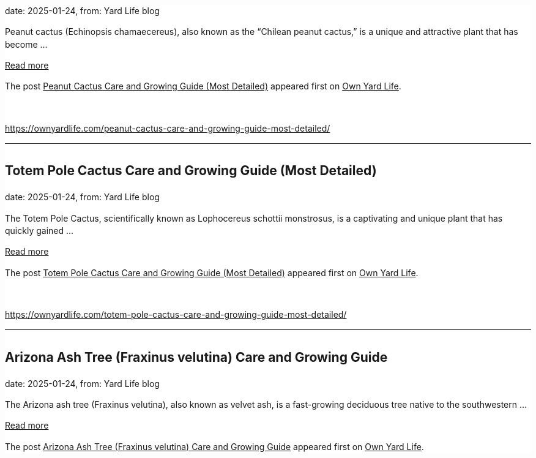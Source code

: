 date: 2025-01-24, from: Yard Life blog

<p>Peanut cactus (Echinopsis chamaecereus), also known as the &#8220;Chilean peanut cactus,&#8221; is a unique and attractive plant that has become ... </p>
<p class="read-more-container"><a title="Peanut Cactus Care and Growing Guide (Most Detailed)" class="read-more button" href="https://ownyardlife.com/peanut-cactus-care-and-growing-guide-most-detailed/#more-22870" aria-label="Read more about Peanut Cactus Care and Growing Guide (Most Detailed)">Read more</a></p>
<p>The post <a href="https://ownyardlife.com/peanut-cactus-care-and-growing-guide-most-detailed/">Peanut Cactus Care and Growing Guide (Most Detailed)</a> appeared first on <a href="https://ownyardlife.com">Own Yard Life</a>.</p>
 

<br> 

<https://ownyardlife.com/peanut-cactus-care-and-growing-guide-most-detailed/>

---

## Totem Pole Cactus Care and Growing Guide (Most Detailed)

date: 2025-01-24, from: Yard Life blog

<p>The Totem Pole Cactus, scientifically known as Lophocereus schottii monstrosus, is a captivating and unique plant that has quickly gained ... </p>
<p class="read-more-container"><a title="Totem Pole Cactus Care and Growing Guide (Most Detailed)" class="read-more button" href="https://ownyardlife.com/totem-pole-cactus-care-and-growing-guide-most-detailed/#more-22867" aria-label="Read more about Totem Pole Cactus Care and Growing Guide (Most Detailed)">Read more</a></p>
<p>The post <a href="https://ownyardlife.com/totem-pole-cactus-care-and-growing-guide-most-detailed/">Totem Pole Cactus Care and Growing Guide (Most Detailed)</a> appeared first on <a href="https://ownyardlife.com">Own Yard Life</a>.</p>
 

<br> 

<https://ownyardlife.com/totem-pole-cactus-care-and-growing-guide-most-detailed/>

---

## Arizona Ash Tree (Fraxinus velutina) Care and Growing Guide

date: 2025-01-24, from: Yard Life blog

<p>The Arizona ash tree (Fraxinus velutina), also known as velvet ash, is a fast-growing deciduous tree native to the southwestern ... </p>
<p class="read-more-container"><a title="Arizona Ash Tree (Fraxinus velutina) Care and Growing Guide" class="read-more button" href="https://ownyardlife.com/arizona-ash-tree-fraxinus-velutina-care-and-growing-guide/#more-22864" aria-label="Read more about Arizona Ash Tree (Fraxinus velutina) Care and Growing Guide">Read more</a></p>
<p>The post <a href="https://ownyardlife.com/arizona-ash-tree-fraxinus-velutina-care-and-growing-guide/">Arizona Ash Tree (Fraxinus velutina) Care and Growing Guide</a> appeared first on <a href="https://ownyardlife.com">Own Yard Life</a>.</p>
 
